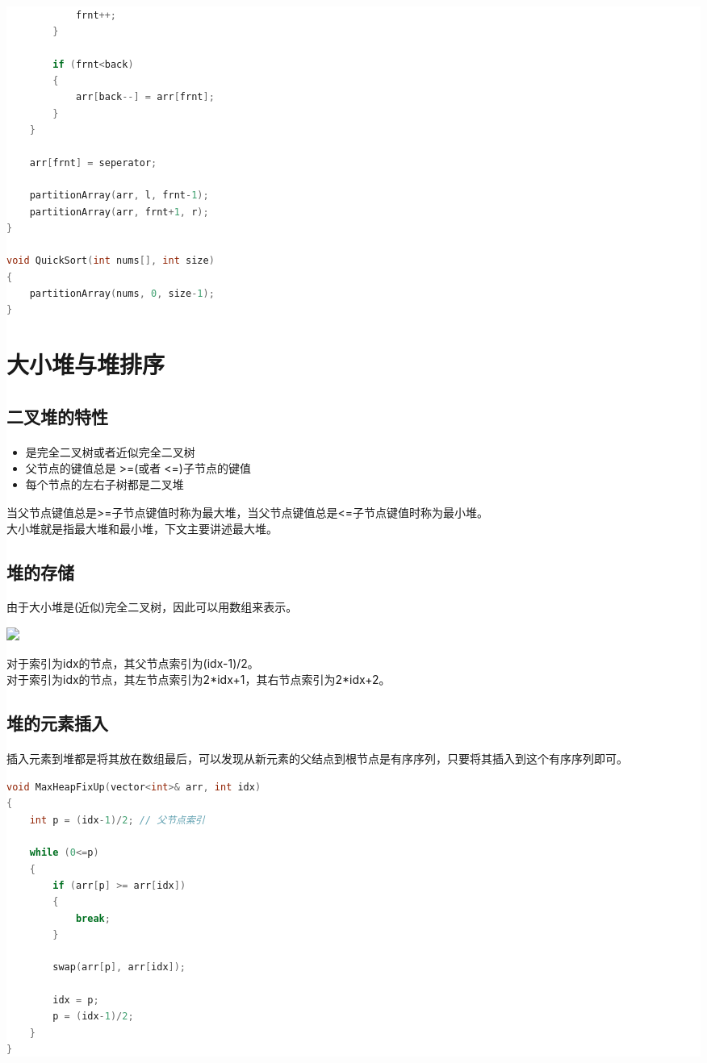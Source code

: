 ```cpp
            frnt++;
        }

        if (frnt<back)
        {
            arr[back--] = arr[frnt];
        }
    }

    arr[frnt] = seperator;

    partitionArray(arr, l, frnt-1);
    partitionArray(arr, frnt+1, r);
}

void QuickSort(int nums[], int size)
{
    partitionArray(nums, 0, size-1);
}
```

# 大小堆与堆排序

## 二叉堆的特性

-   是完全二叉树或者近似完全二叉树
-   父节点的键值总是 \>=(或者 \<=)子节点的键值
-   每个节点的左右子树都是二叉堆

当父节点键值总是\>=子节点键值时称为最大堆，当父节点键值总是\<=子节点键值时称为最小堆。\
大小堆就是指最大堆和最小堆，下文主要讲述最大堆。

## 堆的存储

由于大小堆是(近似)完全二叉树，因此可以用数组来表示。

![](/images/180208_max_heap_rep.png)

对于索引为idx的节点，其父节点索引为(idx-1)/2。\
对于索引为idx的节点，其左节点索引为2\*idx+1，其右节点索引为2\*idx+2。

## 堆的元素插入

插入元素到堆都是将其放在数组最后，可以发现从新元素的父结点到根节点是有序序列，只要将其插入到这个有序序列即可。

```cpp
void MaxHeapFixUp(vector<int>& arr, int idx)
{
    int p = (idx-1)/2; // 父节点索引

    while (0<=p)
    {
        if (arr[p] >= arr[idx])
        {
            break;
        }

        swap(arr[p], arr[idx]);

        idx = p;
        p = (idx-1)/2;
    }
}
```